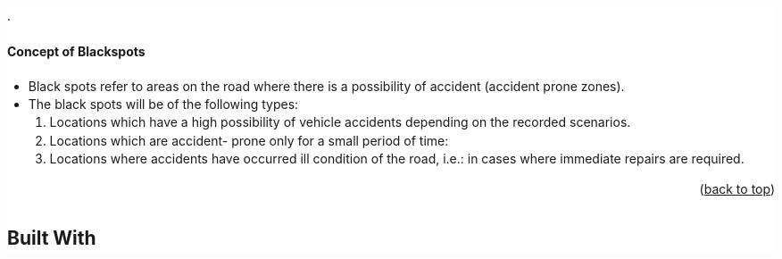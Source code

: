   .

  #### Concept of Blackspots
  * Black spots refer to areas on the road where there is a possibility of accident (accident prone zones).
  * The black spots will be of the following types:
    1. Locations which have a high possibility of vehicle accidents depending on the recorded scenarios.
    2. Locations which are accident- prone only for a small period of time:
    3. Locations where accidents have occurred ill condition of the road, i.e.: in cases where immediate repairs are required.
  
  <p align="right">(<a href="#readme-top">back to top</a>)</p>



## Built With
